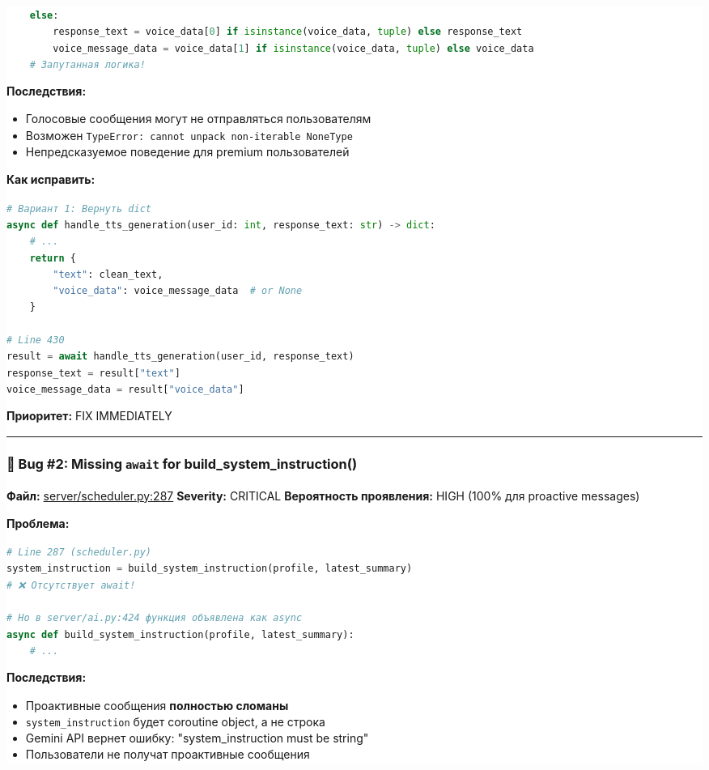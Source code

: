 ```python
    else:
        response_text = voice_data[0] if isinstance(voice_data, tuple) else response_text
        voice_message_data = voice_data[1] if isinstance(voice_data, tuple) else voice_data
    # Запутанная логика!
```

**Последствия:**
- Голосовые сообщения могут не отправляться пользователям
- Возможен `TypeError: cannot unpack non-iterable NoneType`
- Непредсказуемое поведение для premium пользователей

**Как исправить:**
```python
# Вариант 1: Вернуть dict
async def handle_tts_generation(user_id: int, response_text: str) -> dict:
    # ...
    return {
        "text": clean_text,
        "voice_data": voice_message_data  # or None
    }

# Line 430
result = await handle_tts_generation(user_id, response_text)
response_text = result["text"]
voice_message_data = result["voice_data"]
```

**Приоритет:** FIX IMMEDIATELY

---

### 🔴 Bug #2: Missing `await` for build_system_instruction()
**Файл:** [server/scheduler.py:287](server/scheduler.py#L287)
**Severity:** CRITICAL
**Вероятность проявления:** HIGH (100% для proactive messages)

**Проблема:**
```python
# Line 287 (scheduler.py)
system_instruction = build_system_instruction(profile, latest_summary)
# ❌ Отсутствует await!

# Но в server/ai.py:424 функция объявлена как async
async def build_system_instruction(profile, latest_summary):
    # ...
```

**Последствия:**
- Проактивные сообщения **полностью сломаны**
- `system_instruction` будет coroutine object, а не строка
- Gemini API вернет ошибку: "system_instruction must be string"
- Пользователи не получат проактивные сообщения
